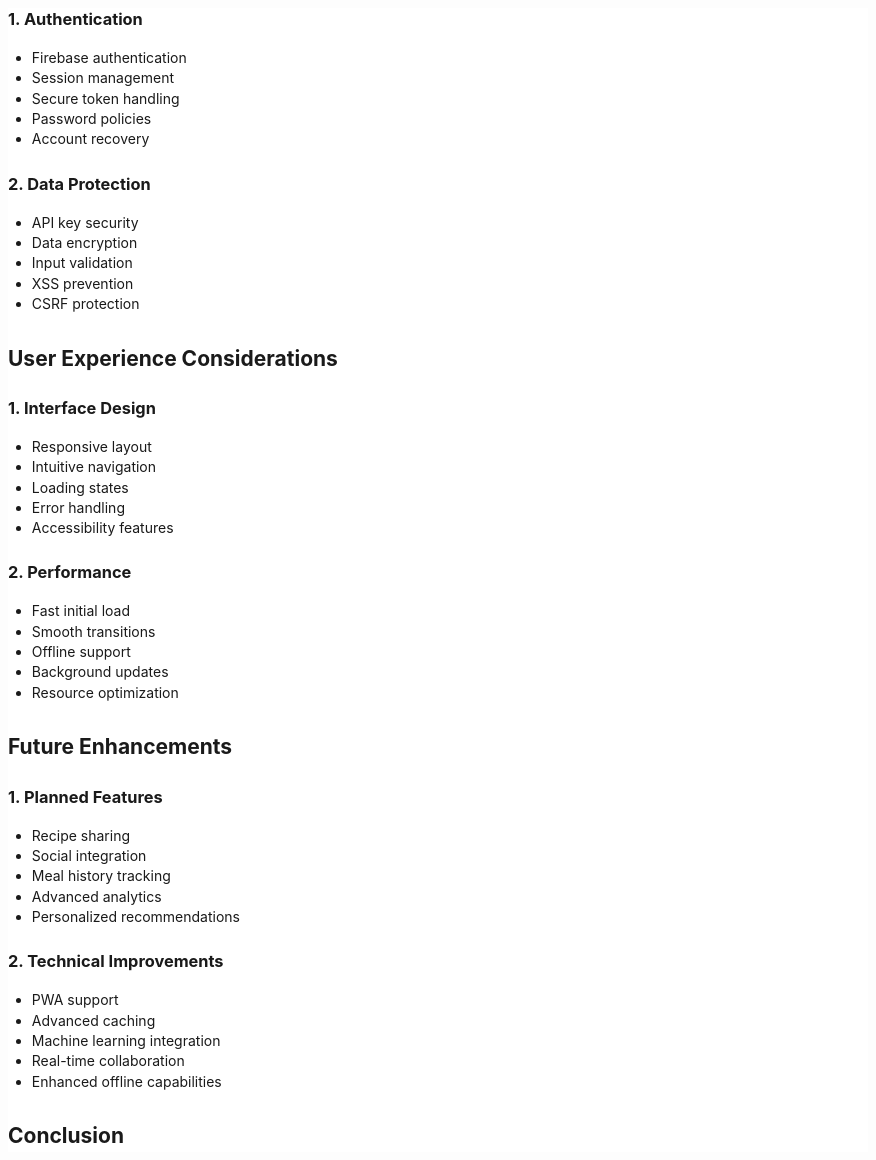 ### 1. Authentication
- Firebase authentication
- Session management
- Secure token handling
- Password policies
- Account recovery

### 2. Data Protection
- API key security
- Data encryption
- Input validation
- XSS prevention
- CSRF protection

## User Experience Considerations

### 1. Interface Design
- Responsive layout
- Intuitive navigation
- Loading states
- Error handling
- Accessibility features

### 2. Performance
- Fast initial load
- Smooth transitions
- Offline support
- Background updates
- Resource optimization

## Future Enhancements

### 1. Planned Features
- Recipe sharing
- Social integration
- Meal history tracking
- Advanced analytics
- Personalized recommendations

### 2. Technical Improvements
- PWA support
- Advanced caching
- Machine learning integration
- Real-time collaboration
- Enhanced offline capabilities

## Conclusion
